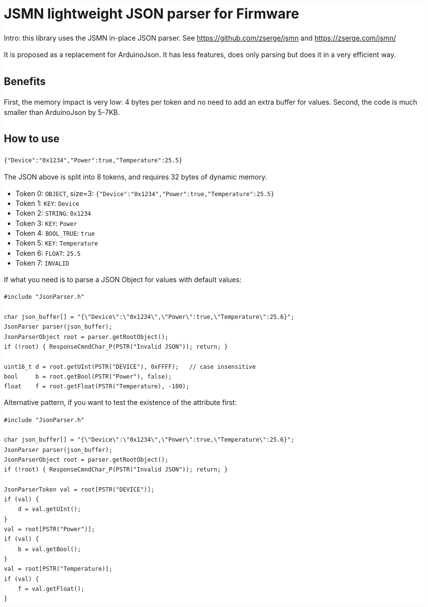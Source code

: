 # JSMN lightweight JSON parser for Firmware

Intro: this library uses the JSMN in-place JSON parser.
See https://github.com/zserge/jsmn and https://zserge.com/jsmn/

It is proposed as a replacement for ArduinoJson. It has less features, does only parsing but does it in a very efficient way.

## Benefits

First, the memory impact is very low: 4 bytes per token and no need to add an extra buffer for values.
Second, the code is much smaller than ArduinoJson by 5-7KB.

## How to use

`{"Device":"0x1234","Power":true,"Temperature":25.5}`

The JSON above is split into 8 tokens, and requires 32 bytes of dynamic memory.

- Token 0: `OBJECT`, size=3: `{"Device":"0x1234","Power":true,"Temperature":25.5}`
- Token 1: `KEY`: `Device`
- Token 2: `STRING`: `0x1234`
- Token 3: `KEY`: `Power`
- Token 4: `BOOL_TRUE`: `true`
- Token 5: `KEY`: `Temperature`
- Token 6: `FLOAT`: `25.5`
- Token 7: `INVALID`

If what you need is to parse a JSON Object for values with default values:
```
#include "JsonParser.h"

char json_buffer[] = "{\"Device\":\"0x1234\",\"Power\":true,\"Temperature\":25.6}";
JsonParser parser(json_buffer);
JsonParserObject root = parser.getRootObject();
if (!root) { ResponseCmndChar_P(PSTR("Invalid JSON")); return; }

uint16_t d = root.getUInt(PSTR("DEVICE"), 0xFFFF);   // case insensitive
bool     b = root.getBool(PSTR("Power"), false);
float    f = root.getFloat(PSTR("Temperature), -100);
```

Alternative pattern, if you want to test the existence of the attribute first:
```
#include "JsonParser.h"

char json_buffer[] = "{\"Device\":\"0x1234\",\"Power\":true,\"Temperature\":25.6}";
JsonParser parser(json_buffer);
JsonParserObject root = parser.getRootObject();
if (!root) { ResponseCmndChar_P(PSTR("Invalid JSON")); return; }

JsonParserToken val = root[PSTR("DEVICE")];
if (val) {
    d = val.getUInt();
}
val = root[PSTR("Power")];
if (val) {
    b = val.getBool();
}
val = root[PSTR("Temperature)];
if (val) {
    f = val.getFloat();
}
```